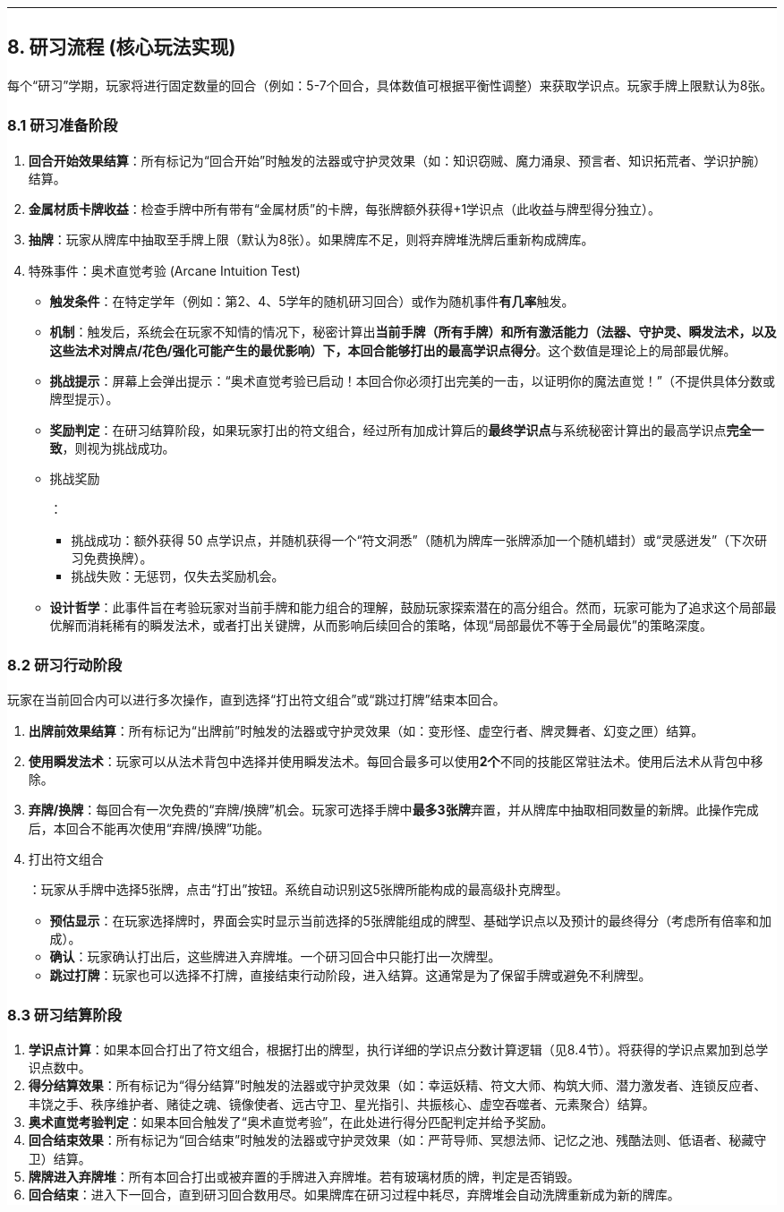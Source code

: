 ------

## 8. 研习流程 (核心玩法实现)

每个“研习”学期，玩家将进行固定数量的回合（例如：5-7个回合，具体数值可根据平衡性调整）来获取学识点。玩家手牌上限默认为8张。

### 8.1 研习准备阶段

1. **回合开始效果结算**：所有标记为“回合开始”时触发的法器或守护灵效果（如：知识窃贼、魔力涌泉、预言者、知识拓荒者、学识护腕）结算。

2. **金属材质卡牌收益**：检查手牌中所有带有“金属材质”的卡牌，每张牌额外获得+1学识点（此收益与牌型得分独立）。

3. **抽牌**：玩家从牌库中抽取至手牌上限（默认为8张）。如果牌库不足，则将弃牌堆洗牌后重新构成牌库。

4. 特殊事件：奥术直觉考验 (Arcane Intuition Test)

   - **触发条件**：在特定学年（例如：第2、4、5学年的随机研习回合）或作为随机事件**有几率**触发。

   - **机制**：触发后，系统会在玩家不知情的情况下，秘密计算出**当前手牌（所有手牌）和所有激活能力（法器、守护灵、瞬发法术，以及这些法术对牌点/花色/强化可能产生的最优影响）下，本回合能够打出的最高学识点得分**。这个数值是理论上的局部最优解。

   - **挑战提示**：屏幕上会弹出提示：“奥术直觉考验已启动！本回合你必须打出完美的一击，以证明你的魔法直觉！”（不提供具体分数或牌型提示）。

   - **奖励判定**：在研习结算阶段，如果玩家打出的符文组合，经过所有加成计算后的**最终学识点**与系统秘密计算出的最高学识点**完全一致**，则视为挑战成功。

   - 挑战奖励

     ：

     - 挑战成功：额外获得 50 点学识点，并随机获得一个“符文洞悉”（随机为牌库一张牌添加一个随机蜡封）或“灵感迸发”（下次研习免费换牌）。
     - 挑战失败：无惩罚，仅失去奖励机会。

   - **设计哲学**：此事件旨在考验玩家对当前手牌和能力组合的理解，鼓励玩家探索潜在的高分组合。然而，玩家可能为了追求这个局部最优解而消耗稀有的瞬发法术，或者打出关键牌，从而影响后续回合的策略，体现“局部最优不等于全局最优”的策略深度。

### 8.2 研习行动阶段

玩家在当前回合内可以进行多次操作，直到选择“打出符文组合”或“跳过打牌”结束本回合。

1. **出牌前效果结算**：所有标记为“出牌前”时触发的法器或守护灵效果（如：变形怪、虚空行者、牌灵舞者、幻变之匣）结算。

2. **使用瞬发法术**：玩家可以从法术背包中选择并使用瞬发法术。每回合最多可以使用**2个**不同的技能区常驻法术。使用后法术从背包中移除。

3. **弃牌/换牌**：每回合有一次免费的“弃牌/换牌”机会。玩家可选择手牌中**最多3张牌**弃置，并从牌库中抽取相同数量的新牌。此操作完成后，本回合不能再次使用“弃牌/换牌”功能。

4. 打出符文组合

   ：玩家从手牌中选择5张牌，点击“打出”按钮。系统自动识别这5张牌所能构成的最高级扑克牌型。

   - **预估显示**：在玩家选择牌时，界面会实时显示当前选择的5张牌能组成的牌型、基础学识点以及预计的最终得分（考虑所有倍率和加成）。
   - **确认**：玩家确认打出后，这些牌进入弃牌堆。一个研习回合中只能打出一次牌型。
   - **跳过打牌**：玩家也可以选择不打牌，直接结束行动阶段，进入结算。这通常是为了保留手牌或避免不利牌型。

### 8.3 研习结算阶段

1. **学识点计算**：如果本回合打出了符文组合，根据打出的牌型，执行详细的学识点分数计算逻辑（见8.4节）。将获得的学识点累加到总学识点数中。
2. **得分结算效果**：所有标记为“得分结算”时触发的法器或守护灵效果（如：幸运妖精、符文大师、构筑大师、潜力激发者、连锁反应者、丰饶之手、秩序维护者、赌徒之魂、镜像使者、远古守卫、星光指引、共振核心、虚空吞噬者、元素聚合）结算。
3. **奥术直觉考验判定**：如果本回合触发了“奥术直觉考验”，在此处进行得分匹配判定并给予奖励。
4. **回合结束效果**：所有标记为“回合结束”时触发的法器或守护灵效果（如：严苛导师、冥想法师、记忆之池、残酷法则、低语者、秘藏守卫）结算。
5. **牌牌进入弃牌堆**：所有本回合打出或被弃置的手牌进入弃牌堆。若有玻璃材质的牌，判定是否销毁。
6. **回合结束**：进入下一回合，直到研习回合数用尽。如果牌库在研习过程中耗尽，弃牌堆会自动洗牌重新成为新的牌库。
